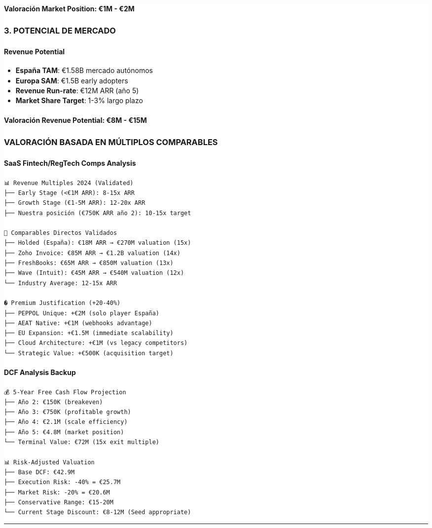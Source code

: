 #### Valoración Market Position: **€1M - €2M**

### 3. **POTENCIAL DE MERCADO**

#### Revenue Potential
- **España TAM**: €1.58B mercado autónomos
- **Europa SAM**: €1.5B early adopters
- **Revenue Run-rate**: €12M ARR (año 5)
- **Market Share Target**: 1-3% largo plazo

#### Valoración Revenue Potential: **€8M - €15M**

### **VALORACIÓN BASADA EN MÚLTIPLOS COMPARABLES**

#### SaaS Fintech/RegTech Comps Analysis
```
📊 Revenue Multiples 2024 (Validated)
├── Early Stage (<€1M ARR): 8-15x ARR
├── Growth Stage (€1-5M ARR): 12-20x ARR
├── Nuestra posición (€750K ARR año 2): 10-15x target

🏢 Comparables Directos Validados
├── Holded (España): €18M ARR → €270M valuation (15x)
├── Zoho Invoice: €85M ARR → €1.2B valuation (14x)
├── FreshBooks: €65M ARR → €850M valuation (13x)
├── Wave (Intuit): €45M ARR → €540M valuation (12x)
└── Industry Average: 12-15x ARR

� Premium Justification (+20-40%)
├── PEPPOL Unique: +€2M (solo player España)
├── AEAT Native: +€1M (webhooks advantage)  
├── EU Expansion: +€1.5M (immediate scalability)
├── Cloud Architecture: +€1M (vs legacy competitors)
└── Strategic Value: +€500K (acquisition target)
```

#### DCF Analysis Backup
```
💰 5-Year Free Cash Flow Projection
├── Año 2: €150K (breakeven)
├── Año 3: €750K (profitable growth)  
├── Año 4: €2.1M (scale efficiency)
├── Año 5: €4.8M (market position)
└── Terminal Value: €72M (15x exit multiple)

📊 Risk-Adjusted Valuation
├── Base DCF: €42.9M
├── Execution Risk: -40% = €25.7M
├── Market Risk: -20% = €20.6M  
├── Conservative Range: €15-20M
└── Current Stage Discount: €8-12M (Seed appropriate)
```

---